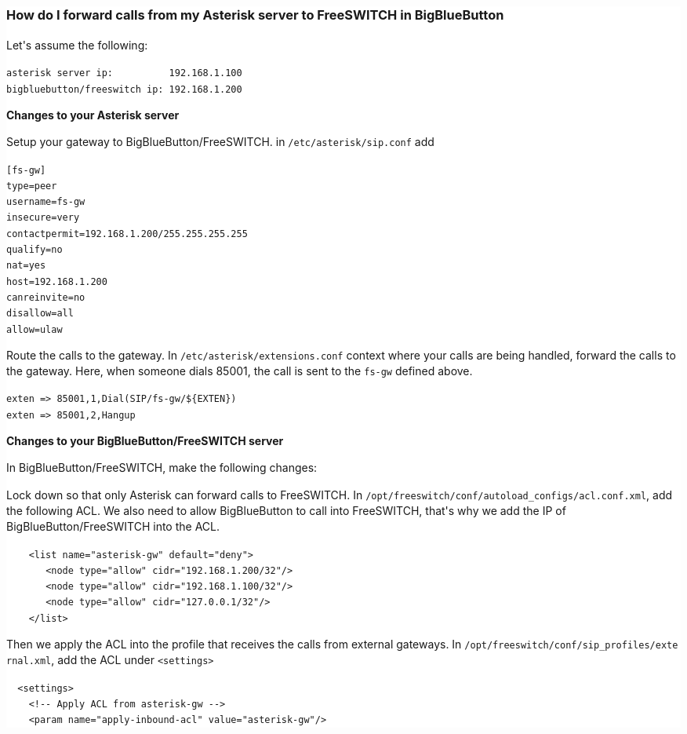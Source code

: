 
### How do I forward calls from my Asterisk server to FreeSWITCH in BigBlueButton

Let's assume the following:

```
asterisk server ip:          192.168.1.100
bigbluebutton/freeswitch ip: 192.168.1.200
```

**Changes to your Asterisk server**

Setup your gateway to BigBlueButton/FreeSWITCH. in `/etc/asterisk/sip.conf` add
```
[fs-gw]
type=peer
username=fs-gw
insecure=very
contactpermit=192.168.1.200/255.255.255.255
qualify=no
nat=yes
host=192.168.1.200
canreinvite=no
disallow=all
allow=ulaw

```

Route the calls to the gateway. In `/etc/asterisk/extensions.conf` context where your calls are being handled, forward the calls to the gateway. Here, when someone dials 85001, the call is sent to the `fs-gw` defined above.
```
exten => 85001,1,Dial(SIP/fs-gw/${EXTEN})
exten => 85001,2,Hangup
```

**Changes to your BigBlueButton/FreeSWITCH server**

In BigBlueButton/FreeSWITCH, make the following changes:

Lock down so that only Asterisk can forward calls to FreeSWITCH. In `/opt/freeswitch/conf/autoload_configs/acl.conf.xml`, add the following ACL. We also need to allow BigBlueButton to call into FreeSWITCH, that's why we add the IP of BigBlueButton/FreeSWITCH into the ACL.

```
    <list name="asterisk-gw" default="deny">
       <node type="allow" cidr="192.168.1.200/32"/>
       <node type="allow" cidr="192.168.1.100/32"/>
       <node type="allow" cidr="127.0.0.1/32"/>
    </list>
```

Then we apply the ACL into the profile that receives the calls from external gateways. In `/opt/freeswitch/conf/sip_profiles/external.xml`, add the ACL under `<settings>`
```
  <settings>
    <!-- Apply ACL from asterisk-gw -->
    <param name="apply-inbound-acl" value="asterisk-gw"/>
```
